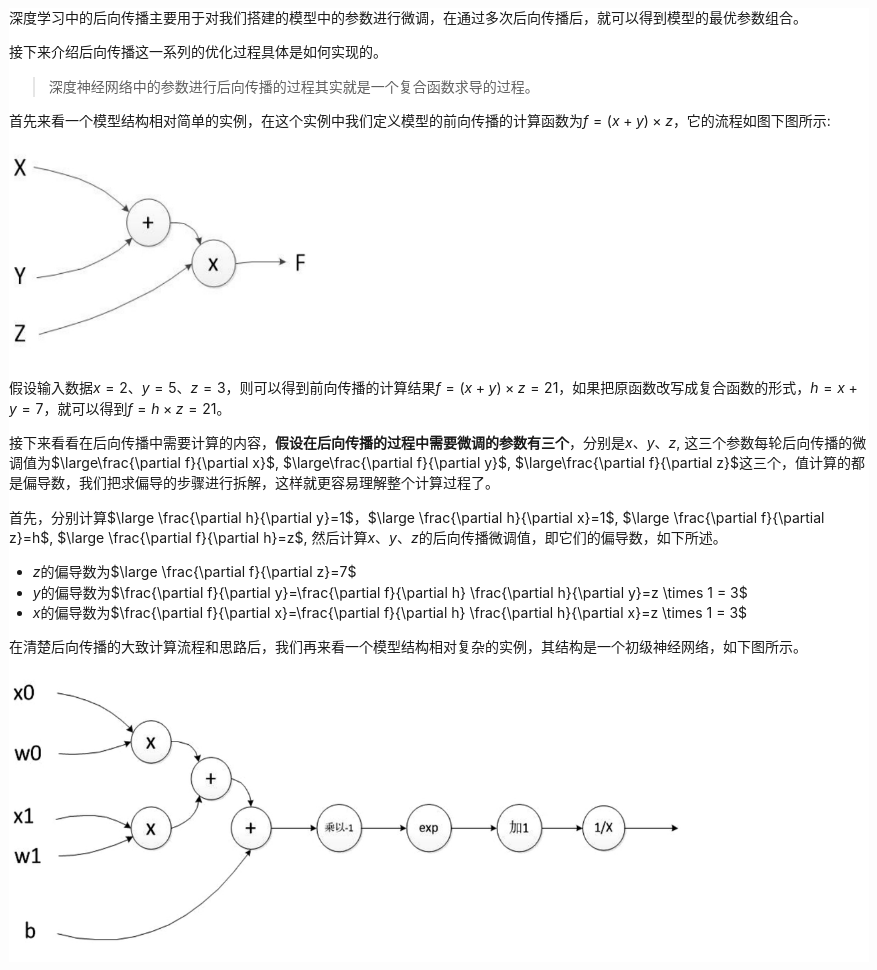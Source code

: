 深度学习中的后向传播主要用于对我们搭建的模型中的参数进行微调，在通过多次后向传播后，就可以得到模型的最优参数组合。

接下来介绍后向传播这一系列的优化过程具体是如何实现的。

> 深度神经网络中的参数进行后向传播的过程其实就是一个复合函数求导的过程。

首先来看一个模型结构相对简单的实例，在这个实例中我们定义模型的前向传播的计算函数为$f = (x + y) \times z$，它的流程如图下图所示:

<img src="深度学习之PyTorch实战计算机视觉.assets/image-20210526163924621.png" alt="image-20210526163924621" style="zoom:67%;" />

假设输入数据$x=2、y=5、z=3$，则可以得到前向传播的计算结果$f=(x+y) \times z=21$，如果把原函数改写成复合函数的形式，$h=x+y=7$，就可以得到$f=h\times z =21$。

接下来看看在后向传播中需要计算的内容，**假设在后向传播的过程中需要微调的参数有三个**，分别是$x、y、z$, 这三个参数每轮后向传播的微调值为$\large\frac{\partial f}{\partial x}$, $\large\frac{\partial f}{\partial y}$, $\large\frac{\partial f}{\partial z}$这三个，值计算的都是偏导数，我们把求偏导的步骤进行拆解，这样就更容易理解整个计算过程了。

首先，分别计算$\large \frac{\partial h}{\partial y}=1$，$\large \frac{\partial h}{\partial x}=1$, $\large \frac{\partial f}{\partial z}=h$, $\large \frac{\partial f}{\partial h}=z$, 然后计算$x、y、z$的后向传播微调值，即它们的偏导数，如下所述。

+ $z$的偏导数为$\large \frac{\partial f}{\partial z}=7$
+ $y$的偏导数为$\frac{\partial f}{\partial y}=\frac{\partial f}{\partial h} \frac{\partial h}{\partial y}=z \times 1 = 3$
+ $x$的偏导数为$\frac{\partial f}{\partial x}=\frac{\partial f}{\partial h} \frac{\partial h}{\partial x}=z \times 1 = 3$

在清楚后向传播的大致计算流程和思路后，我们再来看一个模型结构相对复杂的实例，其结构是一个初级神经网络，如下图所示。

<img src="深度学习之PyTorch实战计算机视觉.assets/image-20210526165353579.png" alt="image-20210526165353579" style="zoom:67%;" />
